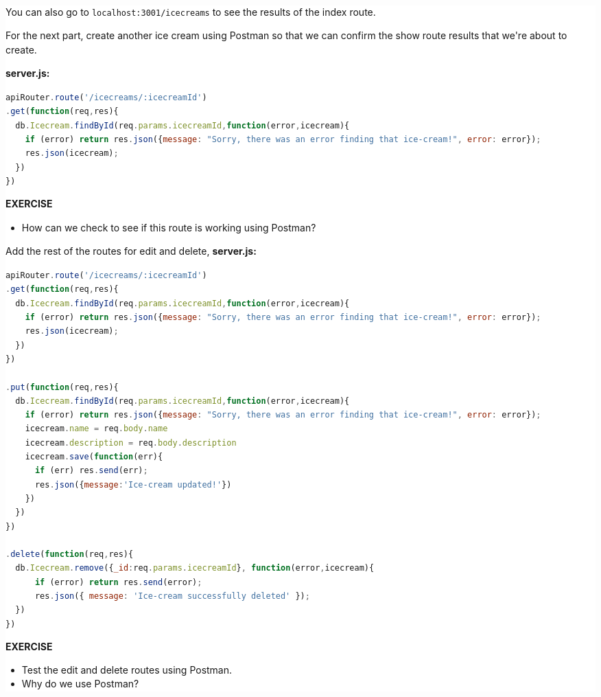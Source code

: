 
You can also go to `localhost:3001/icecreams` to see the results of the index route.

For the next part, create another ice cream using Postman so that we can confirm the show route results that we're about to create.

**server.js:**

```javascript
apiRouter.route('/icecreams/:icecreamId')
.get(function(req,res){
  db.Icecream.findById(req.params.icecreamId,function(error,icecream){
    if (error) return res.json({message: "Sorry, there was an error finding that ice-cream!", error: error});
    res.json(icecream);
  })
})

```

**EXERCISE**

* How can we check to see if this route is working using Postman?


Add the rest of the routes for edit and delete,  **server.js:**

```javascript
apiRouter.route('/icecreams/:icecreamId')
.get(function(req,res){
  db.Icecream.findById(req.params.icecreamId,function(error,icecream){
    if (error) return res.json({message: "Sorry, there was an error finding that ice-cream!", error: error});
    res.json(icecream);
  })
})

.put(function(req,res){
  db.Icecream.findById(req.params.icecreamId,function(error,icecream){
    if (error) return res.json({message: "Sorry, there was an error finding that ice-cream!", error: error});
    icecream.name = req.body.name
    icecream.description = req.body.description
    icecream.save(function(err){
      if (err) res.send(err);
      res.json({message:'Ice-cream updated!'})
    })
  })
})

.delete(function(req,res){
  db.Icecream.remove({_id:req.params.icecreamId}, function(error,icecream){
      if (error) return res.send(error);
      res.json({ message: 'Ice-cream successfully deleted' });
  })
})

```

**EXERCISE**

* Test the edit and delete routes using Postman.
* Why do we use Postman?




